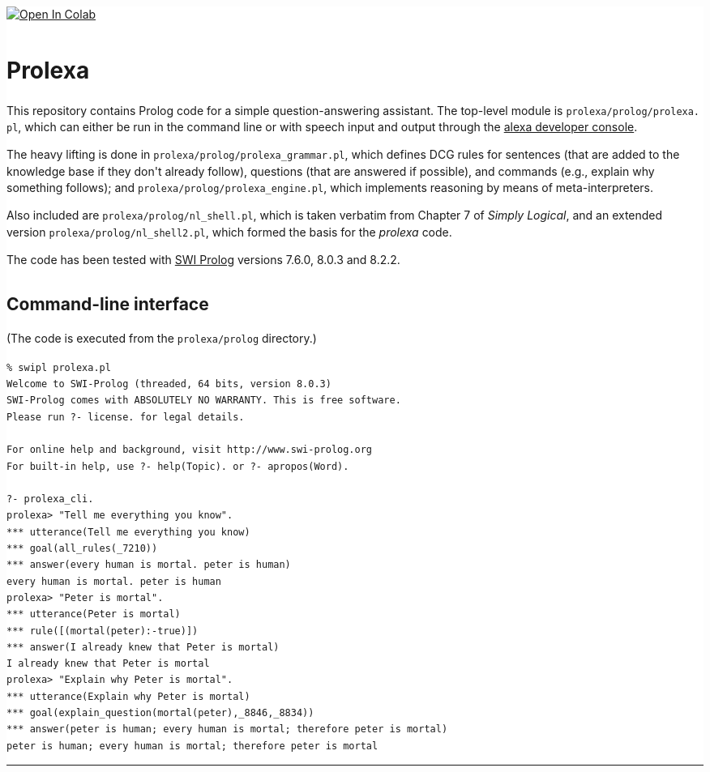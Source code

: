 [![Open In Colab](https://colab.research.google.com/assets/colab-badge.svg)](https://colab.research.google.com/github/simply-logical/ComputationalLogic/blob/prolexa-plus/Prolexa_Plus_Demo_Notebook.ipynb)
# Prolexa #
This repository contains Prolog code for a simple question-answering assistant.
The top-level module is `prolexa/prolog/prolexa.pl`, which can either be run in
the command line or with speech input and output through the
[alexa developer console](https://developer.amazon.com/alexa/console/ask).

The heavy lifting is done in `prolexa/prolog/prolexa_grammar.pl`, which defines
DCG rules for sentences (that are added to the knowledge base if they don't
already follow), questions (that are answered if possible), and commands (e.g.,
explain why something follows); and `prolexa/prolog/prolexa_engine.pl`, which
implements reasoning by means of meta-interpreters.

Also included are `prolexa/prolog/nl_shell.pl`, which is taken verbatim from
Chapter 7 of *Simply Logical*, and an extended version
`prolexa/prolog/nl_shell2.pl`, which formed the basis for the *prolexa* code.

The code has been tested with [SWI Prolog](https://www.swi-prolog.org) versions
7.6.0, 8.0.3 and 8.2.2.

## Command-line interface ##
(The code is executed from the `prolexa/prolog` directory.)

```
% swipl prolexa.pl
Welcome to SWI-Prolog (threaded, 64 bits, version 8.0.3)
SWI-Prolog comes with ABSOLUTELY NO WARRANTY. This is free software.
Please run ?- license. for legal details.

For online help and background, visit http://www.swi-prolog.org
For built-in help, use ?- help(Topic). or ?- apropos(Word).

?- prolexa_cli.
prolexa> "Tell me everything you know".
*** utterance(Tell me everything you know)
*** goal(all_rules(_7210))
*** answer(every human is mortal. peter is human)
every human is mortal. peter is human
prolexa> "Peter is mortal".
*** utterance(Peter is mortal)
*** rule([(mortal(peter):-true)])
*** answer(I already knew that Peter is mortal)
I already knew that Peter is mortal
prolexa> "Explain why Peter is mortal".
*** utterance(Explain why Peter is mortal)
*** goal(explain_question(mortal(peter),_8846,_8834))
*** answer(peter is human; every human is mortal; therefore peter is mortal)
peter is human; every human is mortal; therefore peter is mortal
```

---